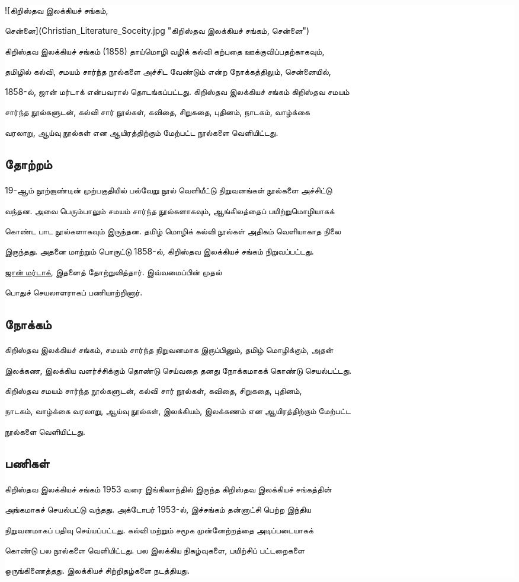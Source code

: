 ![கிறிஸ்தவ இலக்கியச் சங்கம்,

சென்னை](Christian_Literature_Soceity.jpg "கிறிஸ்தவ இலக்கியச் சங்கம், சென்னை")

கிறிஸ்தவ இலக்கியச் சங்கம் (1858) தாய்மொழி வழிக் கல்வி கற்பதை ஊக்குவிப்பதற்காகவும்,

தமிழில் கல்வி, சமயம் சார்ந்த நூல்களை அச்சிட வேண்டும் என்ற நோக்கத்திலும், சென்னையில்,

1858-ல், ஜான் மர்டாக் என்பவரால் தொடங்கப்பட்டது. கிறிஸ்தவ இலக்கியச் சங்கம் கிறிஸ்தவ சமயம்

சார்ந்த நூல்களுடன், கல்வி சார் நூல்கள், கவிதை, சிறுகதை, புதினம், நாடகம், வாழ்க்கை

வரலாறு, ஆய்வு நூல்கள் என ஆயிரத்திற்கும் மேற்பட்ட நூல்களை வெளியிட்டது.



## தோற்றம்



19-ஆம் நூற்றாண்டின் முற்பகுதியில் பல்வேறு நூல் வெளியீட்டு நிறுவனங்கள் நூல்களை அச்சிட்டு

வந்தன. அவை பெரும்பாலும் சமயம் சார்ந்த நூல்களாகவும், ஆங்கிலத்தைப் பயிற்றுமொழியாகக்

கொண்ட பாட நூல்களாகவும் இருந்தன. தமிழ் மொழிக் கல்வி நூல்கள் அதிகம் வெளியாகாத நிலை

இருந்தது. அதனை மாற்றும் பொருட்டு 1858-ல், கிறிஸ்தவ இலக்கியச் சங்கம் நிறுவப்பட்டது.

[ஜான் மர்டாக்](ஜான்_மர்டாக் "wikilink"), இதனைத் தோற்றுவித்தார். இவ்வமைப்பின் முதல்

பொதுச் செயலாளராகப் பணியாற்றினார்.



## நோக்கம்



கிறிஸ்தவ இலக்கியச் சங்கம், சமயம் சார்ந்த நிறுவனமாக இருப்பினும், தமிழ் மொழிக்கும், அதன்

இலக்கண, இலக்கிய வளர்ச்சிக்கும் தொண்டு செய்வதை தனது நோக்கமாகக் கொண்டு செயல்பட்டது.

கிறிஸ்தவ சமயம் சார்ந்த நூல்களுடன், கல்வி சார் நூல்கள், கவிதை, சிறுகதை, புதினம்,

நாடகம், வாழ்க்கை வரலாறு, ஆய்வு நூல்கள், இலக்கியம், இலக்கணம் என ஆயிரத்திற்கும் மேற்பட்ட

நூல்களை வெளியிட்டது.



## பணிகள்



கிறிஸ்தவ இலக்கியச் சங்கம் 1953 வரை இங்கிலாந்தில் இருந்த கிறிஸ்தவ இலக்கியச் சங்கத்தின்

அங்கமாகச் செயல்பட்டு வந்தது. அக்டோபர் 1953-ல், இச்சங்கம் தன்னாட்சி பெற்ற இந்திய

நிறுவனமாகப் பதிவு செய்யப்பட்டது. கல்வி மற்றும் சமூக முன்னேற்றத்தை அடிப்படையாகக்

கொண்டு பல நூல்களை வெளியிட்டது. பல இலக்கிய நிகழ்வுகளை, பயிற்சிப் பட்டறைகளை

ஒருங்கிணைத்தது. இலக்கியச் சிற்றிதழ்களை நடத்தியது.
